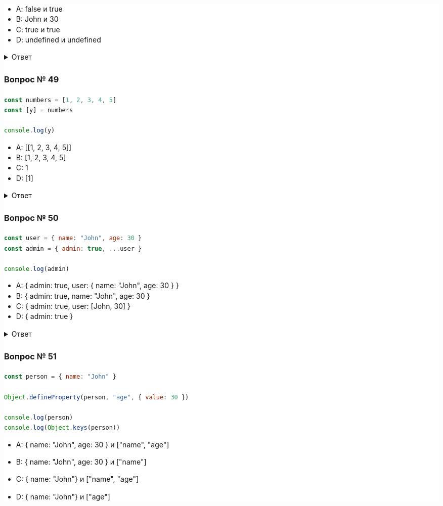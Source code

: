 - A: false и true
- B: John и 30
- C: true и true
- D: undefined и undefined

<details><summary>Ответ</summary></details>


### Вопрос № 49

```js
const numbers = [1, 2, 3, 4, 5]
const [y] = numbers

console.log(y)
```

- A: [[1, 2, 3, 4, 5]]
- B: [1, 2, 3, 4, 5]
- C: 1
- D: [1]

<details><summary>Ответ</summary></details>


### Вопрос № 50

```js
const user = { name: "John", age: 30 }
const admin = { admin: true, ...user }

console.log(admin)
```

- A: { admin: true, user: { name: "John", age: 30 } }
- B: { admin: true, name: "John", age: 30 }
- C: { admin: true, user: [John, 30] }
- D: { admin: true }

<details><summary>Ответ</summary></details>


### Вопрос № 51

```js
const person = { name: "John" }

Object.defineProperty(person, "age", { value: 30 })

console.log(person)
console.log(Object.keys(person))
```

- A: { name: "John", age: 30 } и ["name", "age"]
- B: { name: "John", age: 30 } и ["name"]
- C: { name: "John"} и ["name", "age"]
- D: { name: "John"} и ["age"]


  [Symbol("a")]: "b"